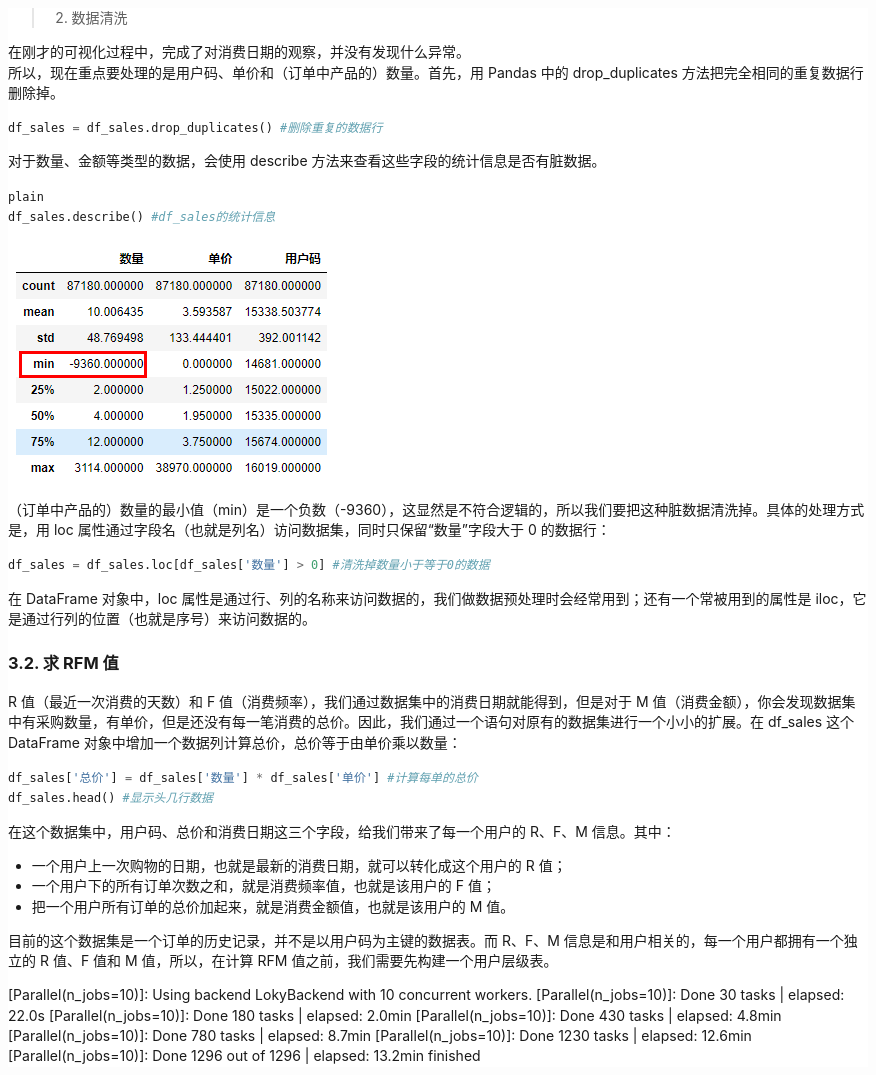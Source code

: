 > 2. 数据清洗

在刚才的可视化过程中，完成了对消费日期的观察，并没有发现什么异常。  
所以，现在重点要处理的是用户码、单价和（订单中产品的）数量。首先，用 Pandas 中的 drop_duplicates 方法把完全相同的重复数据行删除掉。 

```py
df_sales = df_sales.drop_duplicates() #删除重复的数据行
```

对于数量、金额等类型的数据，会使用 describe 方法来查看这些字段的统计信息是否有脏数据。  

```py
plain
df_sales.describe() #df_sales的统计信息
```

![统计信息](./images/rfm-describe.png)  

（订单中产品的）数量的最小值（min）是一个负数（-9360），这显然是不符合逻辑的，所以我们要把这种脏数据清洗掉。具体的处理方式是，用 loc 属性通过字段名（也就是列名）访问数据集，同时只保留“数量”字段大于 0 的数据行：

```py
df_sales = df_sales.loc[df_sales['数量'] > 0] #清洗掉数量小于等于0的数据
```

在 DataFrame 对象中，loc 属性是通过行、列的名称来访问数据的，我们做数据预处理时会经常用到；还有一个常被用到的属性是 iloc，它是通过行列的位置（也就是序号）来访问数据的。  

### 3.2. 求 RFM 值

R 值（最近一次消费的天数）和 F 值（消费频率），我们通过数据集中的消费日期就能得到，但是对于 M 值（消费金额），你会发现数据集中有采购数量，有单价，但是还没有每一笔消费的总价。因此，我们通过一个语句对原有的数据集进行一个小小的扩展。在 df_sales 这个 DataFrame 对象中增加一个数据列计算总价，总价等于由单价乘以数量：

```py
df_sales['总价'] = df_sales['数量'] * df_sales['单价'] #计算每单的总价
df_sales.head() #显示头几行数据
```

在这个数据集中，用户码、总价和消费日期这三个字段，给我们带来了每一个用户的 R、F、M 信息。其中：

- 一个用户上一次购物的日期，也就是最新的消费日期，就可以转化成这个用户的 R 值；
- 一个用户下的所有订单次数之和，就是消费频率值，也就是该用户的 F 值；
- 把一个用户所有订单的总价加起来，就是消费金额值，也就是该用户的 M 值。

目前的这个数据集是一个订单的历史记录，并不是以用户码为主键的数据表。而 R、F、M 信息是和用户相关的，每一个用户都拥有一个独立的 R 值、F 值和 M 值，所以，在计算 RFM 值之前，我们需要先构建一个用户层级表。


[Parallel(n_jobs=10)]: Using backend LokyBackend with 10 concurrent workers.
[Parallel(n_jobs=10)]: Done  30 tasks      | elapsed:   22.0s
[Parallel(n_jobs=10)]: Done 180 tasks      | elapsed:  2.0min
[Parallel(n_jobs=10)]: Done 430 tasks      | elapsed:  4.8min
[Parallel(n_jobs=10)]: Done 780 tasks      | elapsed:  8.7min
[Parallel(n_jobs=10)]: Done 1230 tasks      | elapsed: 12.6min
[Parallel(n_jobs=10)]: Done 1296 out of 1296 | elapsed: 13.2min finished